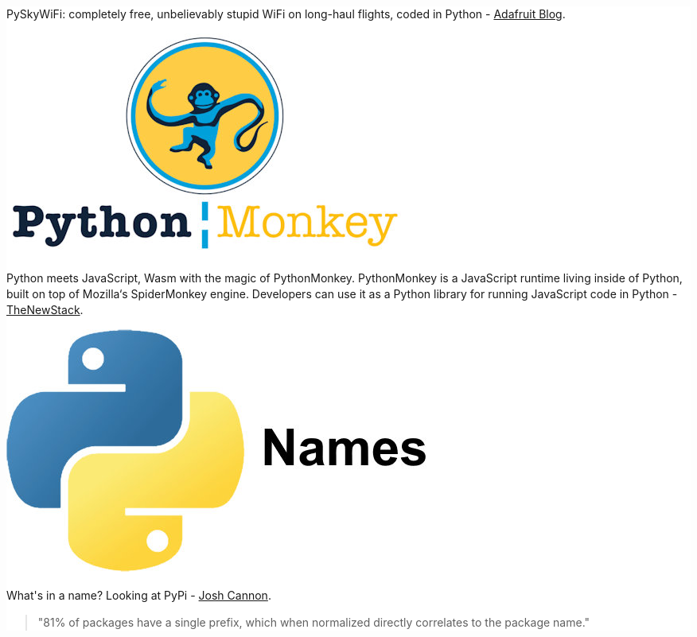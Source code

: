 PySkyWiFi: completely free, unbelievably stupid WiFi on long-haul flights, coded in Python - [Adafruit Blog](https://blog.adafruit.com/2024/07/10/pyskywifi-completely-free-unbelievably-stupid-wi-fi-on-long-haul-flights/).

[![PythonMonkey](../assets/20240715/20240715pm.jpg)](https://thenewstack.io/python-meets-javascript-wasm-with-the-magic-of-pythonmonkey/)

Python meets JavaScript, Wasm with the magic of PythonMonkey. PythonMonkey is a JavaScript runtime living inside of Python, built on top of Mozilla‘s SpiderMonkey engine. Developers can use it as a Python library for running JavaScript code in Python - [TheNewStack](https://thenewstack.io/python-meets-javascript-wasm-with-the-magic-of-pythonmonkey/).

[![What's in a name?](../assets/20240715/20240715names.jpg)](https://joshcannon.me/2024/07/05/package-names.html)

What's in a name? Looking at PyPi - [Josh Cannon](https://joshcannon.me/2024/07/05/package-names.html).

> "81% of packages have a single prefix, which when normalized directly correlates to the package name."

